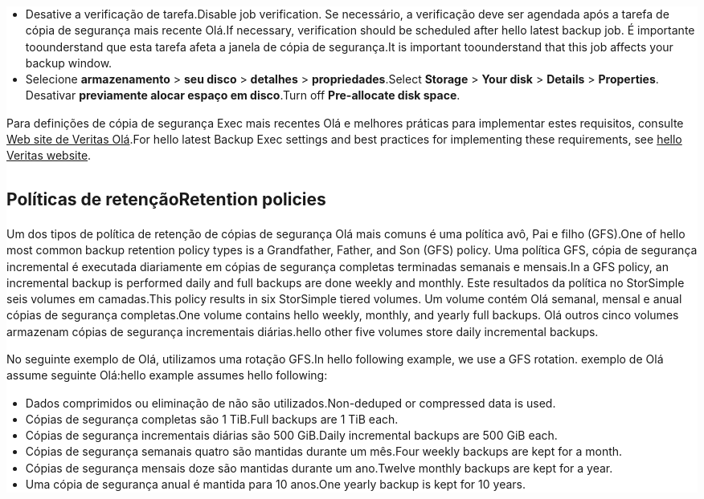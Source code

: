 -   <span data-ttu-id="fe867-288">Desative a verificação de tarefa.</span><span class="sxs-lookup"><span data-stu-id="fe867-288">Disable job verification.</span></span> <span data-ttu-id="fe867-289">Se necessário, a verificação deve ser agendada após a tarefa de cópia de segurança mais recente Olá.</span><span class="sxs-lookup"><span data-stu-id="fe867-289">If necessary, verification should be scheduled after hello latest backup job.</span></span> <span data-ttu-id="fe867-290">É importante toounderstand que esta tarefa afeta a janela de cópia de segurança.</span><span class="sxs-lookup"><span data-stu-id="fe867-290">It is important toounderstand that this job affects your backup window.</span></span>
-   <span data-ttu-id="fe867-291">Selecione **armazenamento** > **seu disco** > **detalhes** > **propriedades**.</span><span class="sxs-lookup"><span data-stu-id="fe867-291">Select **Storage** > **Your disk** > **Details** > **Properties**.</span></span> <span data-ttu-id="fe867-292">Desativar **previamente alocar espaço em disco**.</span><span class="sxs-lookup"><span data-stu-id="fe867-292">Turn off **Pre-allocate disk space**.</span></span>

<span data-ttu-id="fe867-293">Para definições de cópia de segurança Exec mais recentes Olá e melhores práticas para implementar estes requisitos, consulte [Web site de Veritas Olá](https://www.veritas.com).</span><span class="sxs-lookup"><span data-stu-id="fe867-293">For hello latest Backup Exec settings and best practices for implementing these requirements, see [hello Veritas website](https://www.veritas.com).</span></span>

## <a name="retention-policies"></a><span data-ttu-id="fe867-294">Políticas de retenção</span><span class="sxs-lookup"><span data-stu-id="fe867-294">Retention policies</span></span>

<span data-ttu-id="fe867-295">Um dos tipos de política de retenção de cópias de segurança Olá mais comuns é uma política avô, Pai e filho (GFS).</span><span class="sxs-lookup"><span data-stu-id="fe867-295">One of hello most common backup retention policy types is a Grandfather, Father, and Son (GFS) policy.</span></span> <span data-ttu-id="fe867-296">Uma política GFS, cópia de segurança incremental é executada diariamente em cópias de segurança completas terminadas semanais e mensais.</span><span class="sxs-lookup"><span data-stu-id="fe867-296">In a GFS policy, an incremental backup is performed daily and full backups are done weekly and monthly.</span></span> <span data-ttu-id="fe867-297">Este resultados da política no StorSimple seis volumes em camadas.</span><span class="sxs-lookup"><span data-stu-id="fe867-297">This policy results in six StorSimple tiered volumes.</span></span> <span data-ttu-id="fe867-298">Um volume contém Olá semanal, mensal e anual cópias de segurança completas.</span><span class="sxs-lookup"><span data-stu-id="fe867-298">One volume contains hello weekly, monthly, and yearly full backups.</span></span> <span data-ttu-id="fe867-299">Olá outros cinco volumes armazenam cópias de segurança incrementais diárias.</span><span class="sxs-lookup"><span data-stu-id="fe867-299">hello other five volumes store daily incremental backups.</span></span>

<span data-ttu-id="fe867-300">No seguinte exemplo de Olá, utilizamos uma rotação GFS.</span><span class="sxs-lookup"><span data-stu-id="fe867-300">In hello following example, we use a GFS rotation.</span></span> <span data-ttu-id="fe867-301">exemplo de Olá assume seguinte Olá:</span><span class="sxs-lookup"><span data-stu-id="fe867-301">hello example assumes hello following:</span></span>

-   <span data-ttu-id="fe867-302">Dados comprimidos ou eliminação de não são utilizados.</span><span class="sxs-lookup"><span data-stu-id="fe867-302">Non-deduped or compressed data is used.</span></span>
-   <span data-ttu-id="fe867-303">Cópias de segurança completas são 1 TiB.</span><span class="sxs-lookup"><span data-stu-id="fe867-303">Full backups are 1 TiB each.</span></span>
-   <span data-ttu-id="fe867-304">Cópias de segurança incrementais diárias são 500 GiB.</span><span class="sxs-lookup"><span data-stu-id="fe867-304">Daily incremental backups are 500 GiB each.</span></span>
-   <span data-ttu-id="fe867-305">Cópias de segurança semanais quatro são mantidas durante um mês.</span><span class="sxs-lookup"><span data-stu-id="fe867-305">Four weekly backups are kept for a month.</span></span>
-   <span data-ttu-id="fe867-306">Cópias de segurança mensais doze são mantidas durante um ano.</span><span class="sxs-lookup"><span data-stu-id="fe867-306">Twelve monthly backups are kept for a year.</span></span>
-   <span data-ttu-id="fe867-307">Uma cópia de segurança anual é mantida para 10 anos.</span><span class="sxs-lookup"><span data-stu-id="fe867-307">One yearly backup is kept for 10 years.</span></span>
